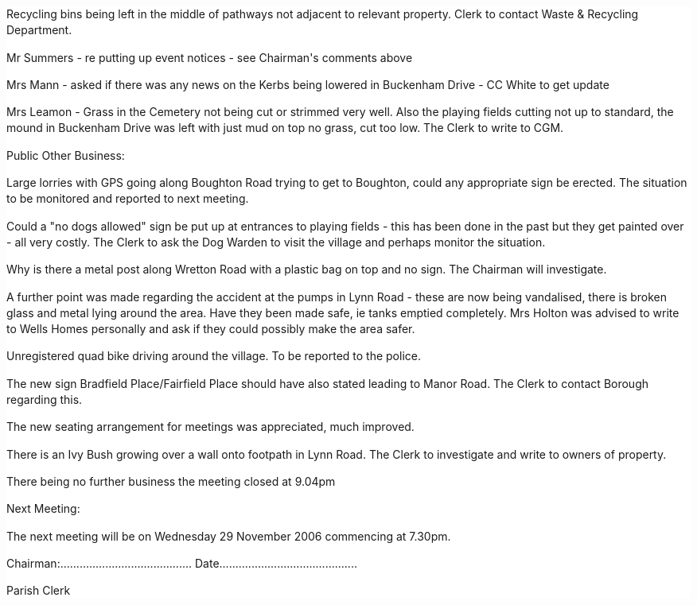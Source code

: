 Recycling bins being left in the middle of pathways not adjacent to relevant property. Clerk to contact Waste & Recycling Department.

Mr Summers - re putting up event notices - see Chairman's comments above

Mrs Mann - asked if there was any news on the Kerbs being lowered in Buckenham Drive - CC White to get update

Mrs Leamon - Grass in the Cemetery not being cut or strimmed very well. Also the playing fields cutting not up to standard, the mound in Buckenham Drive was left with just mud on top no grass, cut too low. The Clerk to write to CGM.

Public Other Business:

Large lorries with GPS going along Boughton Road trying to get to Boughton, could any appropriate sign be erected. The situation to be monitored and reported to next meeting.

Could a "no dogs allowed" sign be put up at entrances to playing fields - this has been done in the past but they get painted over - all very costly. The Clerk to ask the Dog Warden to visit the village and perhaps monitor the situation.

Why is there a metal post along Wretton Road with a plastic bag on top and no sign. The Chairman will investigate.

A further point was made regarding the accident at the pumps in Lynn Road - these are now being vandalised, there is broken glass and metal lying around the area. Have they been made safe, ie tanks emptied completely. Mrs Holton was advised to write to Wells Homes personally and ask if they could possibly make the area safer.

Unregistered quad bike driving around the village. To be reported to the police.

The new sign Bradfield Place/Fairfield Place should have also stated leading to Manor Road. The Clerk to contact Borough regarding this.

The new seating arrangement for meetings was appreciated, much improved.

There is an Ivy Bush growing over a wall onto footpath in Lynn Road. The Clerk to investigate and write to owners of property.

There being no further business the meeting closed at 9.04pm

Next Meeting:

The next meeting will be on Wednesday 29 November 2006 commencing at 7.30pm.

Chairman:......................................... Date...........................................

Parish Clerk
